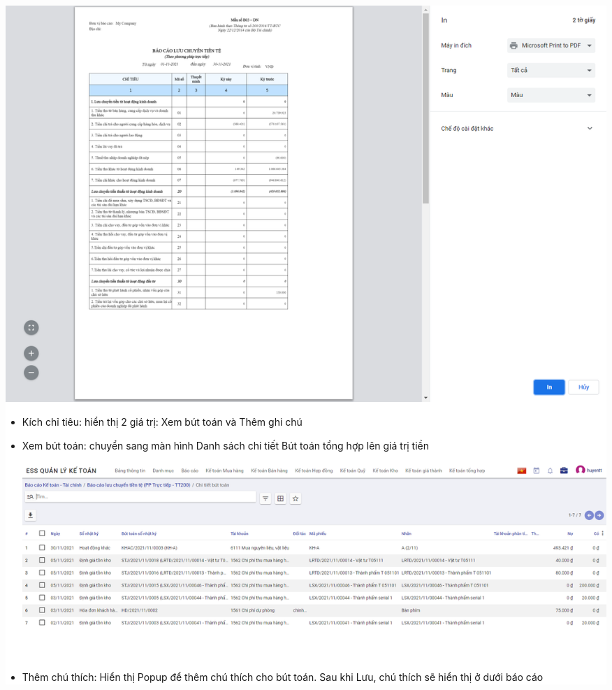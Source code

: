   ![](images/fin_BC_LCTTTT_TT200_3.png)

- Kích chỉ tiêu: hiển thị 2 giá trị: Xem bút toán và Thêm ghi chú

- Xem bút toán: chuyển sang màn hình Danh sách chi tiết Bút toán tổng hợp lên giá trị tiền

  ![](images/fin_BC_LCTTTT_TT200_4.png)

- Thêm chú thích: Hiển thị Popup để thêm chú thích cho bút toán. Sau khi Lưu, chú thích sẽ hiển thị ở dưới báo cáo
